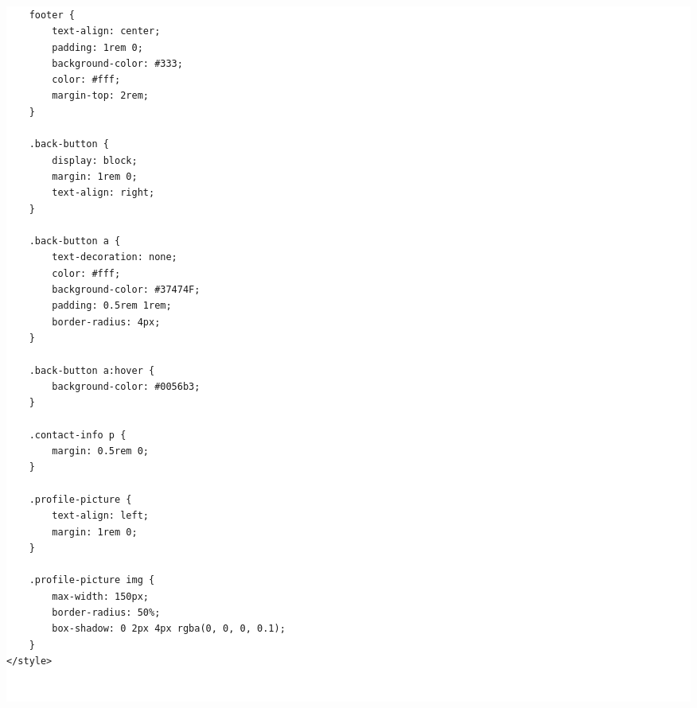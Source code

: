         footer {
            text-align: center;
            padding: 1rem 0;
            background-color: #333;
            color: #fff;
            margin-top: 2rem;
        }

        .back-button {
            display: block;
            margin: 1rem 0;
            text-align: right;
        }

        .back-button a {
            text-decoration: none;
            color: #fff;
            background-color: #37474F;
            padding: 0.5rem 1rem;
            border-radius: 4px;
        }

        .back-button a:hover {
            background-color: #0056b3;
        }

        .contact-info p {
            margin: 0.5rem 0;
        }

        .profile-picture {
            text-align: left;
            margin: 1rem 0;
        }

        .profile-picture img {
            max-width: 150px;
            border-radius: 50%;
            box-shadow: 0 2px 4px rgba(0, 0, 0, 0.1);
        }
    </style>
</head>
<body>
   <header style="display: flex; align-items: center; padding: 1rem; background-color: #fff; color: #333;">
